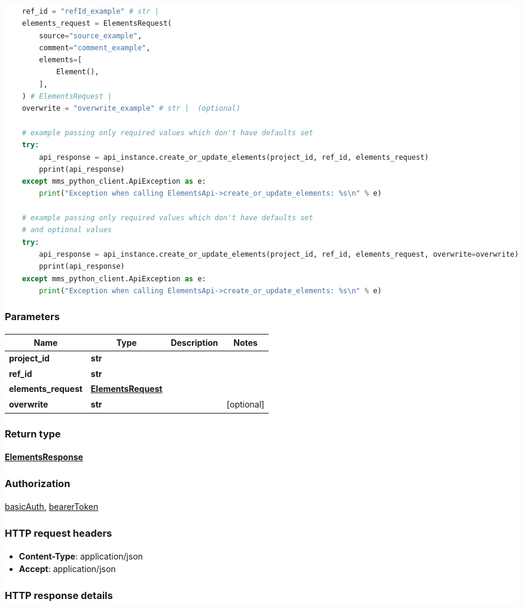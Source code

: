 ```python
    ref_id = "refId_example" # str | 
    elements_request = ElementsRequest(
        source="source_example",
        comment="comment_example",
        elements=[
            Element(),
        ],
    ) # ElementsRequest | 
    overwrite = "overwrite_example" # str |  (optional)

    # example passing only required values which don't have defaults set
    try:
        api_response = api_instance.create_or_update_elements(project_id, ref_id, elements_request)
        pprint(api_response)
    except mms_python_client.ApiException as e:
        print("Exception when calling ElementsApi->create_or_update_elements: %s\n" % e)

    # example passing only required values which don't have defaults set
    # and optional values
    try:
        api_response = api_instance.create_or_update_elements(project_id, ref_id, elements_request, overwrite=overwrite)
        pprint(api_response)
    except mms_python_client.ApiException as e:
        print("Exception when calling ElementsApi->create_or_update_elements: %s\n" % e)
```


### Parameters

Name | Type | Description  | Notes
------------- | ------------- | ------------- | -------------
 **project_id** | **str**|  |
 **ref_id** | **str**|  |
 **elements_request** | [**ElementsRequest**](ElementsRequest.md)|  |
 **overwrite** | **str**|  | [optional]

### Return type

[**ElementsResponse**](ElementsResponse.md)

### Authorization

[basicAuth](../README.md#basicAuth), [bearerToken](../README.md#bearerToken)

### HTTP request headers

 - **Content-Type**: application/json
 - **Accept**: application/json


### HTTP response details
